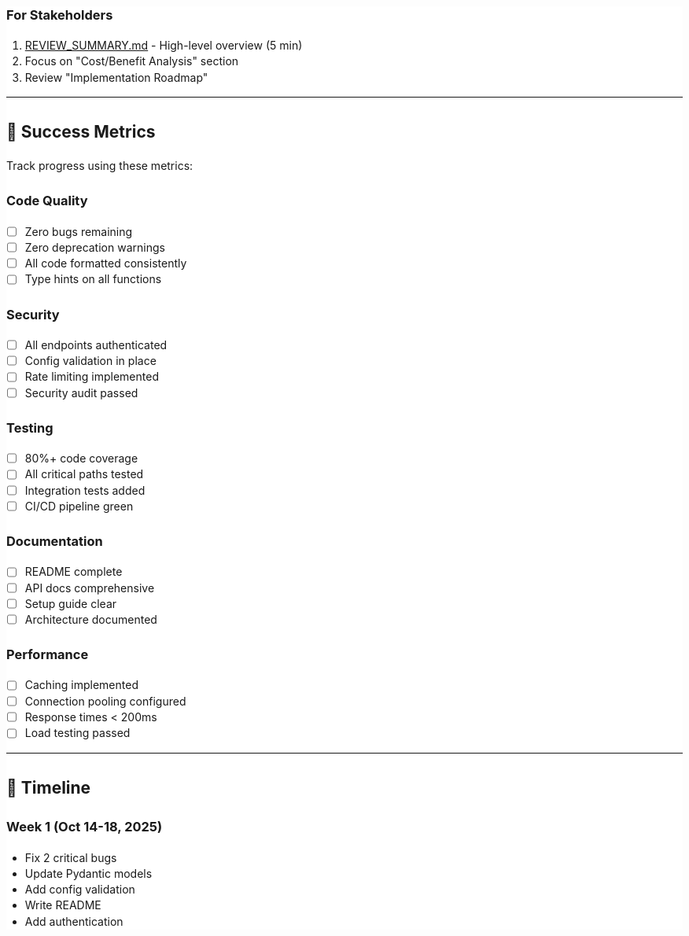 ### For Stakeholders
1. [REVIEW_SUMMARY.md](./REVIEW_SUMMARY.md) - High-level overview (5 min)
2. Focus on "Cost/Benefit Analysis" section
3. Review "Implementation Roadmap"

---

## 🎯 Success Metrics

Track progress using these metrics:

### Code Quality
- [ ] Zero bugs remaining
- [ ] Zero deprecation warnings
- [ ] All code formatted consistently
- [ ] Type hints on all functions

### Security
- [ ] All endpoints authenticated
- [ ] Config validation in place
- [ ] Rate limiting implemented
- [ ] Security audit passed

### Testing
- [ ] 80%+ code coverage
- [ ] All critical paths tested
- [ ] Integration tests added
- [ ] CI/CD pipeline green

### Documentation
- [ ] README complete
- [ ] API docs comprehensive
- [ ] Setup guide clear
- [ ] Architecture documented

### Performance
- [ ] Caching implemented
- [ ] Connection pooling configured
- [ ] Response times < 200ms
- [ ] Load testing passed

---

## 📅 Timeline

### Week 1 (Oct 14-18, 2025)
- Fix 2 critical bugs
- Update Pydantic models
- Add config validation
- Write README
- Add authentication
